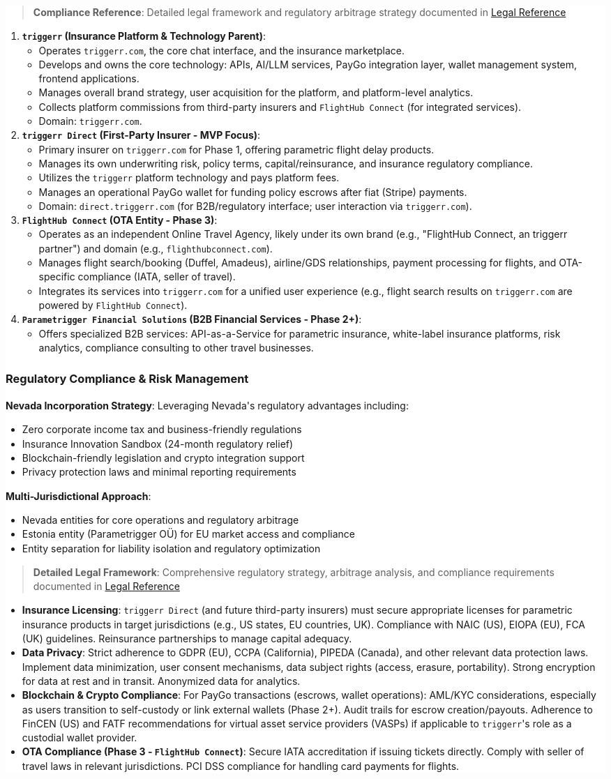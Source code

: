 > **Compliance Reference**: Detailed legal framework and regulatory arbitrage strategy documented in [Legal Reference](../../docs/04_compliance/LEGAL_REFERENCE.md)
1.  **`triggerr` (Insurance Platform & Technology Parent)**:
    *   Operates `triggerr.com`, the core chat interface, and the insurance marketplace.
    *   Develops and owns the core technology: APIs, AI/LLM services, PayGo integration layer, wallet management system, frontend applications.
    *   Manages overall brand strategy, user acquisition for the platform, and platform-level analytics.
    *   Collects platform commissions from third-party insurers and `FlightHub Connect` (for integrated services).
    *   Domain: `triggerr.com`.
2.  **`triggerr Direct` (First-Party Insurer - MVP Focus)**:
    *   Primary insurer on `triggerr.com` for Phase 1, offering parametric flight delay products.
    *   Manages its own underwriting risk, policy terms, capital/reinsurance, and insurance regulatory compliance.
    *   Utilizes the `triggerr` platform technology and pays platform fees.
    *   Manages an operational PayGo wallet for funding policy escrows after fiat (Stripe) payments.
    *   Domain: `direct.triggerr.com` (for B2B/regulatory interface; user interaction via `triggerr.com`).
3.  **`FlightHub Connect` (OTA Entity - Phase 3)**:
    *   Operates as an independent Online Travel Agency, likely under its own brand (e.g., "FlightHub Connect, an triggerr partner") and domain (e.g., `flighthubconnect.com`).
    *   Manages flight search/booking (Duffel, Amadeus), airline/GDS relationships, payment processing for flights, and OTA-specific compliance (IATA, seller of travel).
    *   Integrates its services into `triggerr.com` for a unified user experience (e.g., flight search results on `triggerr.com` are powered by `FlightHub Connect`).
4.  **`Parametrigger Financial Solutions` (B2B Financial Services - Phase 2+)**:
    *   Offers specialized B2B services: API-as-a-Service for parametric insurance, white-label insurance platforms, risk analytics, compliance consulting to other travel businesses.

### Regulatory Compliance & Risk Management

**Nevada Incorporation Strategy**: Leveraging Nevada's regulatory advantages including:
- Zero corporate income tax and business-friendly regulations
- Insurance Innovation Sandbox (24-month regulatory relief)
- Blockchain-friendly legislation and crypto integration support
- Privacy protection laws and minimal reporting requirements

**Multi-Jurisdictional Approach**: 
- Nevada entities for core operations and regulatory arbitrage
- Estonia entity (Parametrigger OÜ) for EU market access and compliance
- Entity separation for liability isolation and regulatory optimization

> **Detailed Legal Framework**: Comprehensive regulatory strategy, arbitrage analysis, and compliance requirements documented in [Legal Reference](../../docs/04_compliance/LEGAL_REFERENCE.md)
- **Insurance Licensing**: `triggerr Direct` (and future third-party insurers) must secure appropriate licenses for parametric insurance products in target jurisdictions (e.g., US states, EU countries, UK). Compliance with NAIC (US), EIOPA (EU), FCA (UK) guidelines. Reinsurance partnerships to manage capital adequacy.
- **Data Privacy**: Strict adherence to GDPR (EU), CCPA (California), PIPEDA (Canada), and other relevant data protection laws. Implement data minimization, user consent mechanisms, data subject rights (access, erasure, portability). Strong encryption for data at rest and in transit. Anonymized data for analytics.
- **Blockchain & Crypto Compliance**: For PayGo transactions (escrows, wallet operations): AML/KYC considerations, especially as users transition to self-custody or link external wallets (Phase 2+). Audit trails for escrow creation/payouts. Adherence to FinCEN (US) and FATF recommendations for virtual asset service providers (VASPs) if applicable to `triggerr`\'s role as a custodial wallet provider.
- **OTA Compliance (Phase 3 - `FlightHub Connect`)**: Secure IATA accreditation if issuing tickets directly. Comply with seller of travel laws in relevant jurisdictions. PCI DSS compliance for handling card payments for flights.